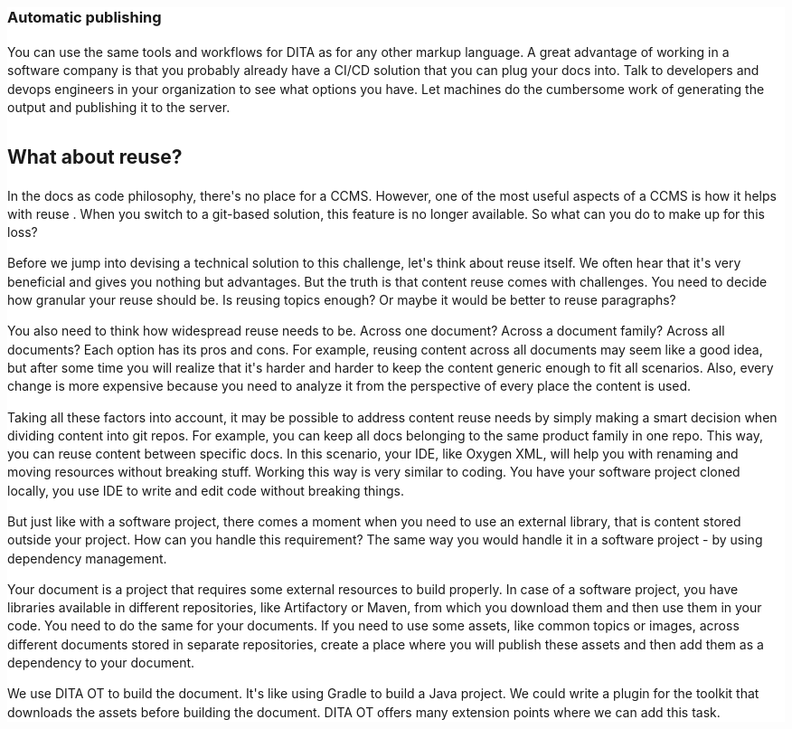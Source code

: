 ### Automatic publishing

You can use the same tools and workflows for DITA as for any other markup
language. A great advantage of working in a software company is that you
probably already have a CI/CD solution that you can plug your docs into. Talk to
developers and devops engineers in your organization to see what options you
have. Let machines do the cumbersome work of generating the output and
publishing it to the server.

## What about reuse?

In the docs as code philosophy, there's no place for a CCMS. However, one of the
most useful aspects of a CCMS is how it helps with reuse . When you switch to a
git-based solution, this feature is no longer available. So what can you do to
make up for this loss?

Before we jump into devising a technical solution to this challenge, let's think
about reuse itself. We often hear that it's very beneficial and gives you
nothing but advantages. But the truth is that content reuse comes with
challenges. You need to decide how granular your reuse should be. Is reusing
topics enough? Or maybe it would be better to reuse paragraphs?

You also need to think how widespread reuse needs to be. Across one document?
Across a document family? Across all documents? Each option has its pros and
cons. For example, reusing content across all documents may seem like a good
idea, but after some time you will realize that it's harder and harder to keep
the content generic enough to fit all scenarios. Also, every change is more
expensive because you need to analyze it from the perspective of every place the
content is used.

Taking all these factors into account, it may be possible to address content
reuse needs by simply making a smart decision when dividing content into git
repos. For example, you can keep all docs belonging to the same product family
in one repo. This way, you can reuse content between specific docs. In this
scenario, your IDE, like Oxygen XML, will help you with renaming and moving
resources without breaking stuff. Working this way is very similar to coding.
You have your software project cloned locally, you use IDE to write and edit
code without breaking things.

But just like with a software project, there comes a moment when you need to use
an external library, that is content stored outside your project. How can you
handle this requirement? The same way you would handle it in a software
project - by using dependency management.

Your document is a project that requires some external resources to build
properly. In case of a software project, you have libraries available in
different repositories, like Artifactory or Maven, from which you download them
and then use them in your code. You need to do the same for your documents. If
you need to use some assets, like common topics or images, across different
documents stored in separate repositories, create a place where you will publish
these assets and then add them as a dependency to your document.

We use DITA OT to build the document. It's like using Gradle to build a Java
project. We could write a plugin for the toolkit that downloads the assets
before building the document. DITA OT offers many extension points where we can
add this task.
